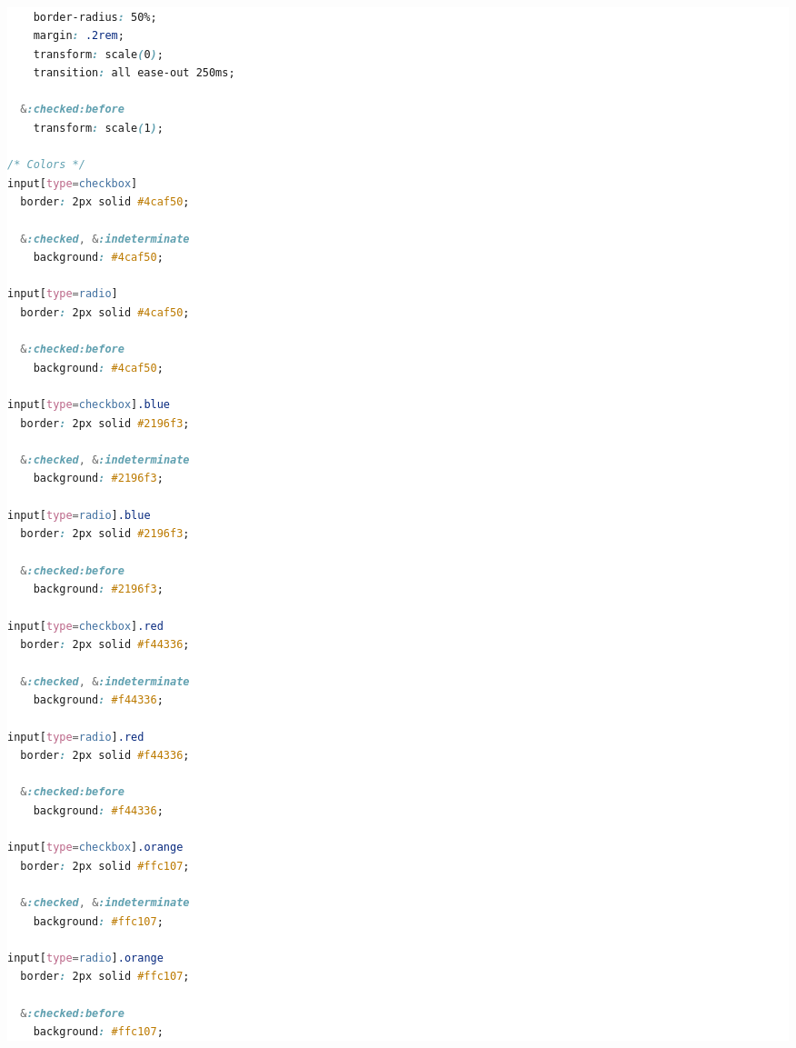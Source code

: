 ```css
    border-radius: 50%;
    margin: .2rem;
    transform: scale(0);
    transition: all ease-out 250ms;

  &:checked:before
    transform: scale(1);

/* Colors */
input[type=checkbox]
  border: 2px solid #4caf50;

  &:checked, &:indeterminate
    background: #4caf50;

input[type=radio]
  border: 2px solid #4caf50;

  &:checked:before
    background: #4caf50;

input[type=checkbox].blue
  border: 2px solid #2196f3;

  &:checked, &:indeterminate
    background: #2196f3;

input[type=radio].blue
  border: 2px solid #2196f3;

  &:checked:before
    background: #2196f3;

input[type=checkbox].red
  border: 2px solid #f44336;

  &:checked, &:indeterminate
    background: #f44336;

input[type=radio].red
  border: 2px solid #f44336;

  &:checked:before
    background: #f44336;

input[type=checkbox].orange
  border: 2px solid #ffc107;

  &:checked, &:indeterminate
    background: #ffc107;

input[type=radio].orange
  border: 2px solid #ffc107;

  &:checked:before
    background: #ffc107;
```


[^1]: 参考: [纯css3全屏图片背景缩小渐变式切换特效](https://www.51qianduan.com/article/3115.html)
[^2]: 参考: [Hexo博客+Next主题深度优化与定制](https://bestzuo.cn/posts/blog-establish.html)
[^3]: 参考: [网易云HTML5音乐随机播放器](https://www.yanghuaxing.com/blog/547.html)
[^4]: 参考: [带点击动画特效的CSS3单选框和复选框](http://www.htmleaf.com/css3/css3donghua/201806235190.html)
[^5]: 参考: [MikeCoder/hexo-tag-cloud](https://github.com/MikeCoder/hexo-tag-cloud)